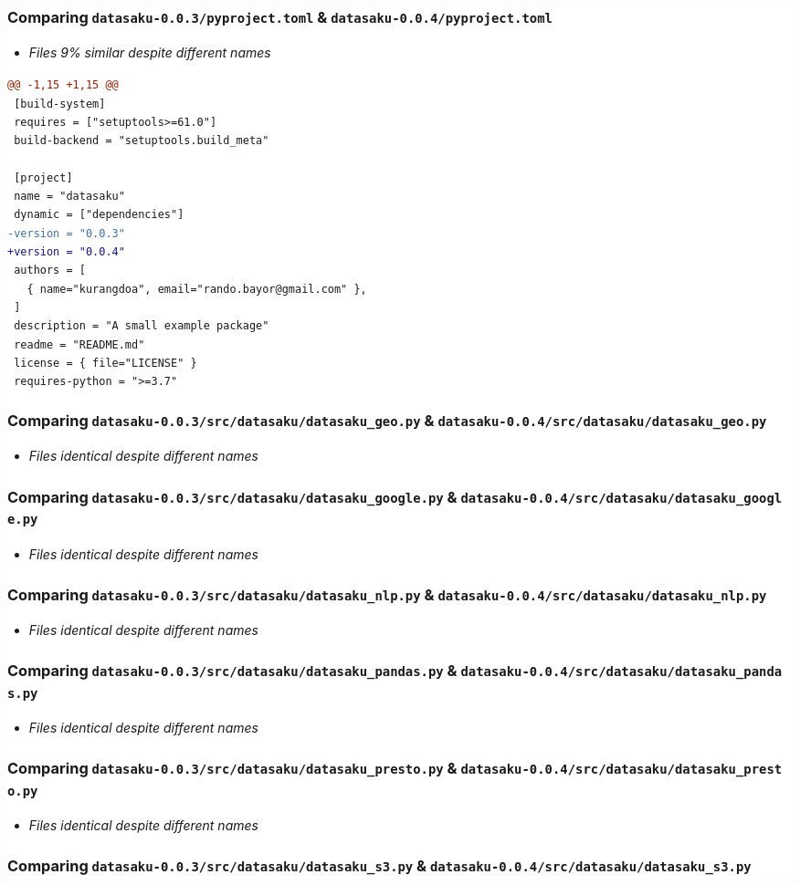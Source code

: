 ### Comparing `datasaku-0.0.3/pyproject.toml` & `datasaku-0.0.4/pyproject.toml`

 * *Files 9% similar despite different names*

```diff
@@ -1,15 +1,15 @@
 [build-system]
 requires = ["setuptools>=61.0"]
 build-backend = "setuptools.build_meta"
 
 [project]
 name = "datasaku"
 dynamic = ["dependencies"]
-version = "0.0.3"
+version = "0.0.4"
 authors = [
   { name="kurangdoa", email="rando.bayor@gmail.com" },
 ]
 description = "A small example package"
 readme = "README.md"
 license = { file="LICENSE" }
 requires-python = ">=3.7"
```

### Comparing `datasaku-0.0.3/src/datasaku/datasaku_geo.py` & `datasaku-0.0.4/src/datasaku/datasaku_geo.py`

 * *Files identical despite different names*

### Comparing `datasaku-0.0.3/src/datasaku/datasaku_google.py` & `datasaku-0.0.4/src/datasaku/datasaku_google.py`

 * *Files identical despite different names*

### Comparing `datasaku-0.0.3/src/datasaku/datasaku_nlp.py` & `datasaku-0.0.4/src/datasaku/datasaku_nlp.py`

 * *Files identical despite different names*

### Comparing `datasaku-0.0.3/src/datasaku/datasaku_pandas.py` & `datasaku-0.0.4/src/datasaku/datasaku_pandas.py`

 * *Files identical despite different names*

### Comparing `datasaku-0.0.3/src/datasaku/datasaku_presto.py` & `datasaku-0.0.4/src/datasaku/datasaku_presto.py`

 * *Files identical despite different names*

### Comparing `datasaku-0.0.3/src/datasaku/datasaku_s3.py` & `datasaku-0.0.4/src/datasaku/datasaku_s3.py`
